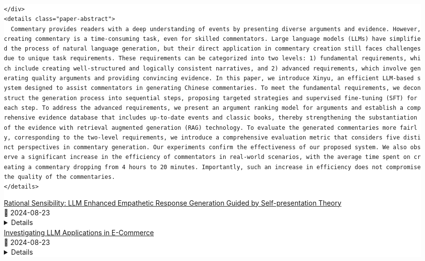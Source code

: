     </div>
    <details class="paper-abstract">
      Commentary provides readers with a deep understanding of events by presenting diverse arguments and evidence. However, creating commentary is a time-consuming task, even for skilled commentators. Large language models (LLMs) have simplified the process of natural language generation, but their direct application in commentary creation still faces challenges due to unique task requirements. These requirements can be categorized into two levels: 1) fundamental requirements, which include creating well-structured and logically consistent narratives, and 2) advanced requirements, which involve generating quality arguments and providing convincing evidence. In this paper, we introduce Xinyu, an efficient LLM-based system designed to assist commentators in generating Chinese commentaries. To meet the fundamental requirements, we deconstruct the generation process into sequential steps, proposing targeted strategies and supervised fine-tuning (SFT) for each step. To address the advanced requirements, we present an argument ranking model for arguments and establish a comprehensive evidence database that includes up-to-date events and classic books, thereby strengthening the substantiation of the evidence with retrieval augmented generation (RAG) technology. To evaluate the generated commentaries more fairly, corresponding to the two-level requirements, we introduce a comprehensive evaluation metric that considers five distinct perspectives in commentary generation. Our experiments confirm the effectiveness of our proposed system. We also observe a significant increase in the efficiency of commentators in real-world scenarios, with the average time spent on creating a commentary dropping from 4 hours to 20 minutes. Importantly, such an increase in efficiency does not compromise the quality of the commentaries.
    </details>
</div>
<div class="paper-card">
    <div class="paper-title"><a href="http://arxiv.org/abs/2312.08702v4">Rational Sensibility: LLM Enhanced Empathetic Response Generation Guided by Self-presentation Theory</a></div>
    <div class="paper-meta">
      📅 2024-08-23
    </div>
    <details class="paper-abstract">
      The development of Large Language Models (LLMs) provides human-centered Artificial General Intelligence (AGI) with a glimmer of hope. Empathy serves as a key emotional attribute of humanity, playing an irreplaceable role in human-centered AGI. Despite numerous researches aim to improve the cognitive empathy of models by incorporating external knowledge, there has been limited attention on the sensibility and rationality of the conversation itself, which are vital components of the empathy. However, the rationality information within the conversation is restricted, and previous methods of extending knowledge are subject to semantic conflict and single-role view. In this paper, we design an innovative encoder module inspired by self-presentation theory in sociology, which specifically processes sensibility and rationality sentences in dialogues. And we employ a LLM as a rational brain to decipher profound logical information preserved within the conversation, which assists our model in assessing the balance between sensibility and rationality to produce high-quality empathetic response. Experimental results demonstrate that our model outperforms other methods in both automatic and human evaluations.
    </details>
</div>
<div class="paper-card">
    <div class="paper-title"><a href="http://arxiv.org/abs/2408.12779v1">Investigating LLM Applications in E-Commerce</a></div>
    <div class="paper-meta">
      📅 2024-08-23
    </div>
    <details class="paper-abstract">